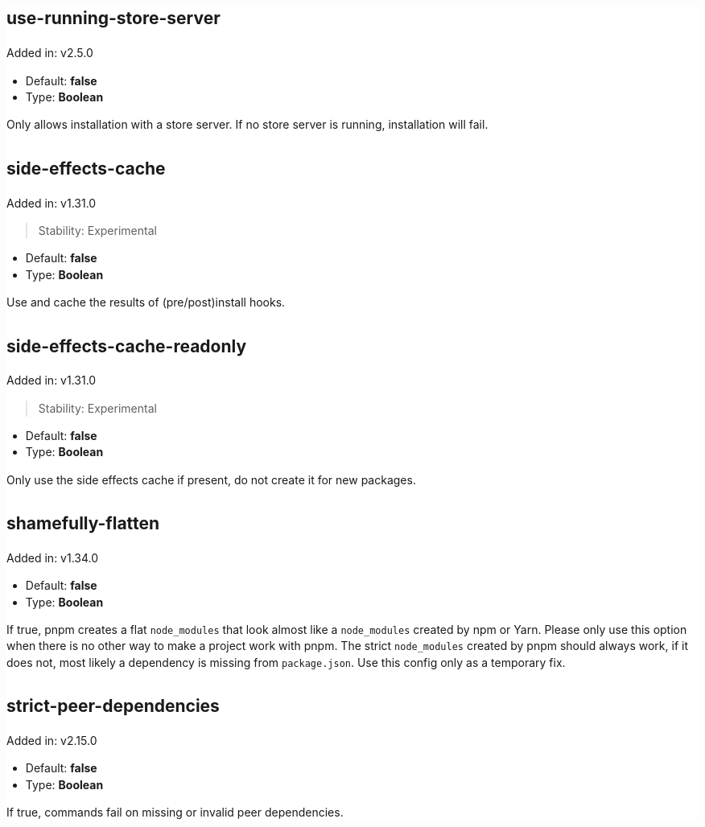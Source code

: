 ## use-running-store-server

Added in: v2.5.0

* Default: **false**
* Type: **Boolean**

Only allows installation with a store server. If no store server is running, installation will fail.

## side-effects-cache

Added in: v1.31.0

> Stability: Experimental

* Default: **false**
* Type: **Boolean**

Use and cache the results of (pre/post)install hooks.

## side-effects-cache-readonly

Added in: v1.31.0

> Stability: Experimental

* Default: **false**
* Type: **Boolean**

Only use the side effects cache if present, do not create it for new packages.

## shamefully-flatten

Added in: v1.34.0

* Default: **false**
* Type: **Boolean**

If true, pnpm creates a flat `node_modules` that look almost like a `node_modules` created by npm or Yarn.
Please only use this option when there is no other way to make a project work with pnpm.
The strict `node_modules` created by pnpm should always work, if it does not, most likely a dependency is
missing from `package.json`. Use this config only as a temporary fix.

## strict-peer-dependencies

Added in: v2.15.0

* Default: **false**
* Type: **Boolean**

If true, commands fail on missing or invalid peer dependencies.
